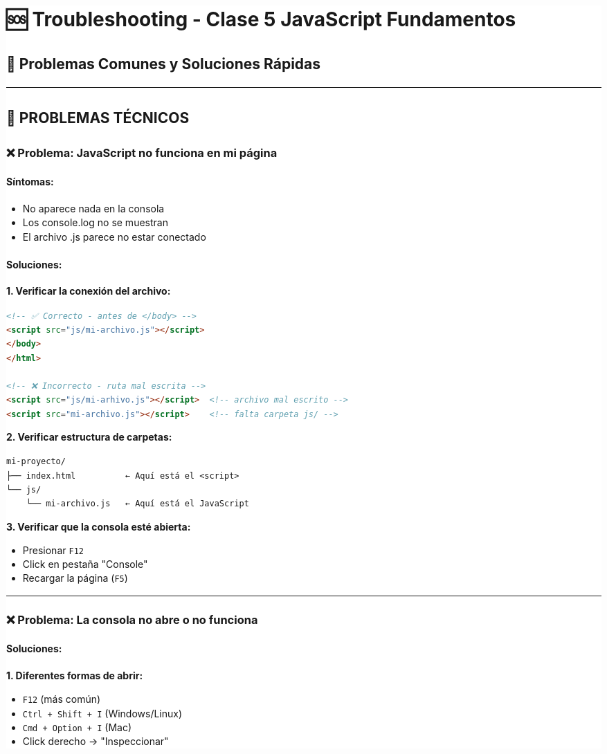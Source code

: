 # 🆘 Troubleshooting - Clase 5 JavaScript Fundamentos

## 🎯 Problemas Comunes y Soluciones Rápidas

---

## 🚨 PROBLEMAS TÉCNICOS

### **❌ Problema: JavaScript no funciona en mi página**

#### **Síntomas:**
- No aparece nada en la consola
- Los console.log no se muestran
- El archivo .js parece no estar conectado

#### **Soluciones:**

**1. Verificar la conexión del archivo:**
```html
<!-- ✅ Correcto - antes de </body> -->
<script src="js/mi-archivo.js"></script>
</body>
</html>

<!-- ❌ Incorrecto - ruta mal escrita -->
<script src="js/mi-arhivo.js"></script>  <!-- archivo mal escrito -->
<script src="mi-archivo.js"></script>    <!-- falta carpeta js/ -->
```

**2. Verificar estructura de carpetas:**
```
mi-proyecto/
├── index.html          ← Aquí está el <script>
└── js/
    └── mi-archivo.js   ← Aquí está el JavaScript
```

**3. Verificar que la consola esté abierta:**
- Presionar `F12`
- Click en pestaña "Console"
- Recargar la página (`F5`)

---

### **❌ Problema: La consola no abre o no funciona**

#### **Soluciones:**

**1. Diferentes formas de abrir:**
- `F12` (más común)
- `Ctrl + Shift + I` (Windows/Linux)
- `Cmd + Option + I` (Mac)
- Click derecho → "Inspeccionar"
